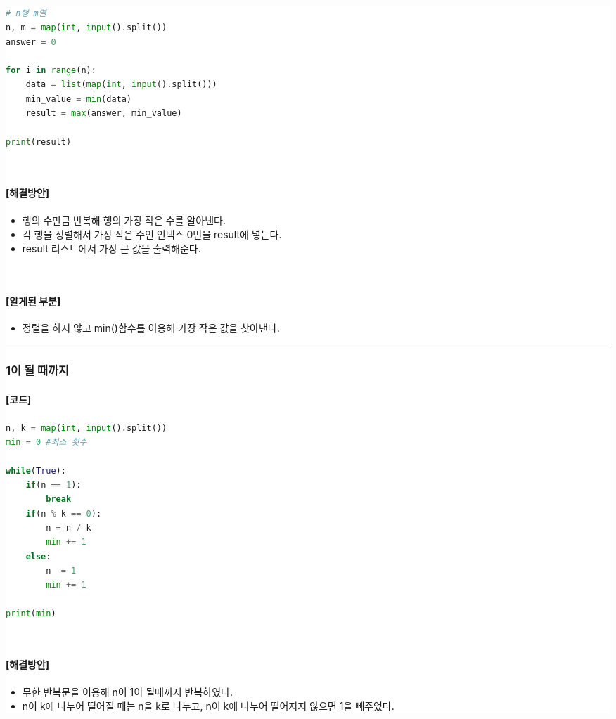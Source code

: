 ```python
# n행 m열
n, m = map(int, input().split())
answer = 0

for i in range(n):
    data = list(map(int, input().split()))
    min_value = min(data)
    result = max(answer, min_value)

print(result)
```

<br>

#### [해결방안]

- 행의 수만큼 반복해 행의 가장 작은 수를 알아낸다.
- 각 행을 정렬해서 가장 작은 수인 인덱스 0번을 result에 넣는다.
- result 리스트에서 가장 큰 값을 출력해준다.

<br>

#### [알게된 부분]

- 정렬을 하지 않고 min()함수를 이용해 가장 작은 값을 찾아낸다.
---


### 1이 될 때까지

#### [코드]

```python
n, k = map(int, input().split())
min = 0 #최소 횟수

while(True):
    if(n == 1):
        break
    if(n % k == 0):
        n = n / k
        min += 1
    else:
        n -= 1
        min += 1

print(min)
```

<br>

#### [해결방안]

- 무한 반복문을 이용해 n이 1이 될때까지 반복하였다.
- n이 k에 나누어 떨어질 때는 n을 k로 나누고, n이 k에 나누어 떨어지지 않으면 1을 빼주었다.
